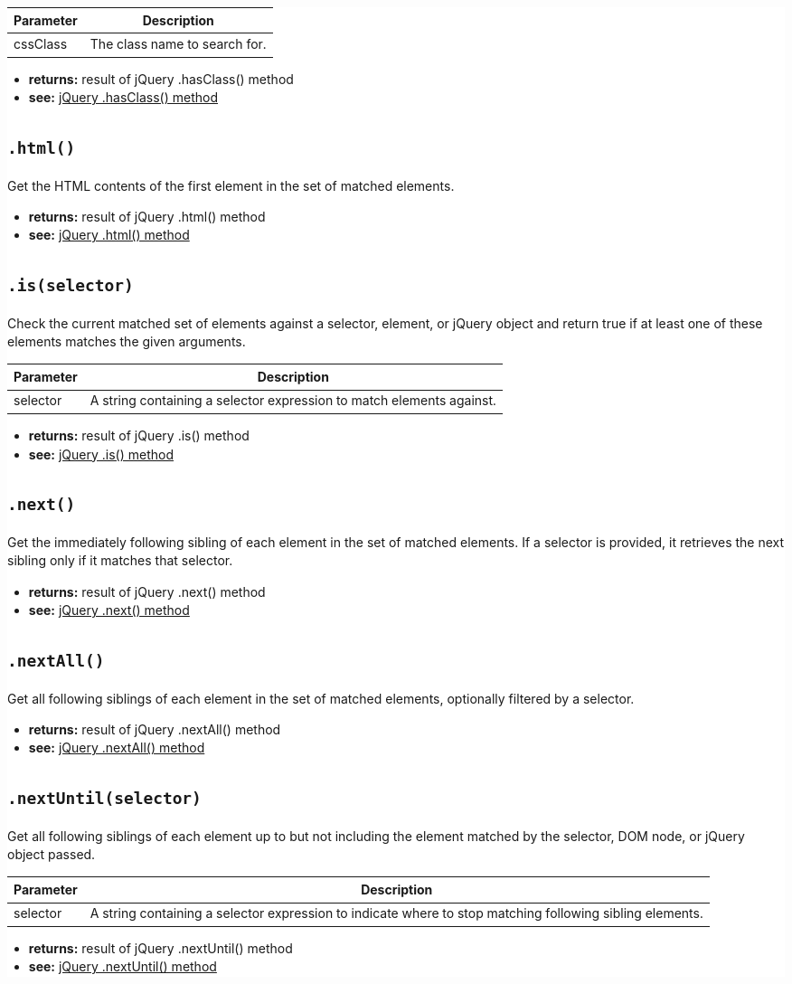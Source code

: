 Parameter | Description
--------- | -----------
cssClass | The class name to search for.

- **returns:** result of jQuery .hasClass() method
- **see:** <a href="http://api.jquery.com/hasClass/#hasClass-className">jQuery .hasClass() method</a>

## `.html()`

Get the HTML contents of the first element in the set of matched elements.

- **returns:** result of jQuery .html() method
- **see:** <a href="http://api.jquery.com/html/">jQuery .html() method</a>

## `.is(selector)`

Check the current matched set of elements against a selector, element, or jQuery object and return true if at least one of these elements matches the given arguments.

Parameter | Description
--------- | -----------
selector | A string containing a selector expression to match elements against.

- **returns:** result of jQuery .is() method
- **see:** <a href="http://api.jquery.com/is/#is-selector">jQuery .is() method</a>

## `.next()`

Get the immediately following sibling of each element in the set of matched elements. If a selector is provided, it retrieves the next sibling only if it matches that selector.

- **returns:** result of jQuery .next() method
- **see:** <a href="http://api.jquery.com/next/">jQuery .next() method</a>

## `.nextAll()`

Get all following siblings of each element in the set of matched elements, optionally filtered by a selector.

- **returns:** result of jQuery .nextAll() method
- **see:** <a href="http://api.jquery.com/nextAll/">jQuery .nextAll() method</a>

## `.nextUntil(selector)`

Get all following siblings of each element up to but not including the element matched by the selector, DOM node, or jQuery object passed.

Parameter | Description
--------- | -----------
selector | A string containing a selector expression to indicate where to stop matching following sibling elements.

- **returns:** result of jQuery .nextUntil() method
- **see:** <a href="http://api.jquery.com/nextUntil/#nextUntil-selector-filter">jQuery .nextUntil() method</a>
